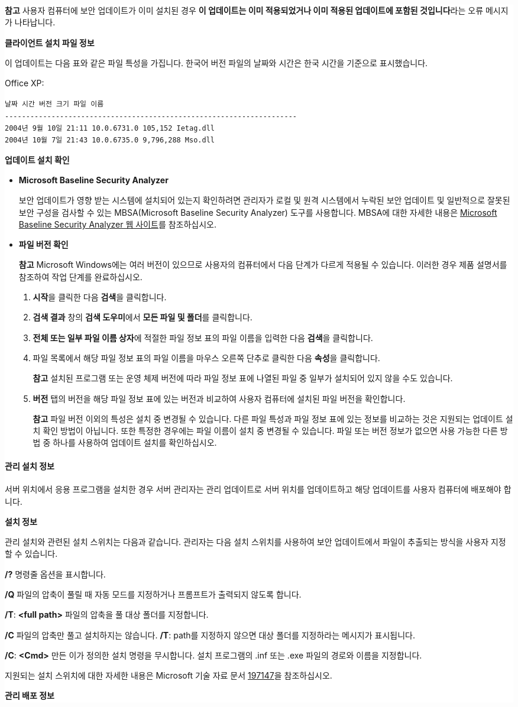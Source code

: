 **참고** 사용자 컴퓨터에 보안 업데이트가 이미 설치된 경우 **이 업데이트는 이미 적용되었거나 이미 적용된 업데이트에 포함된 것입니다**라는 오류 메시지가 나타납니다.

**클라이언트 설치 파일 정보**

이 업데이트는 다음 표와 같은 파일 특성을 가집니다. 한국어 버전 파일의 날짜와 시간은 한국 시간을 기준으로 표시했습니다.

Office XP:

```
날짜 시간 버전 크기 파일 이름
---------------------------------------------------------------------
2004년 9월 10일 21:11 10.0.6731.0 105,152 Ietag.dll
2004년 10월 7일 21:43 10.0.6735.0 9,796,288 Mso.dll
```

**업데이트 설치 확인**

-   **Microsoft Baseline Security Analyzer**

    보안 업데이트가 영향 받는 시스템에 설치되어 있는지 확인하려면 관리자가 로컬 및 원격 시스템에서 누락된 보안 업데이트 및 일반적으로 잘못된 보안 구성을 검사할 수 있는 MBSA(Microsoft Baseline Security Analyzer) 도구를 사용합니다. MBSA에 대한 자세한 내용은 [Microsoft Baseline Security Analyzer 웹 사이트](http://www.microsoft.com/korea/technet/security/tools/mbsahome.asp)를 참조하십시오.

-   **파일 버전 확인**

    **참고** Microsoft Windows에는 여러 버전이 있으므로 사용자의 컴퓨터에서 다음 단계가 다르게 적용될 수 있습니다. 이러한 경우 제품 설명서를 참조하여 작업 단계를 완료하십시오.

    1.  **시작**을 클릭한 다음 **검색**을 클릭합니다.
    2.  **검색 결과** 창의 **검색 도우미**에서 **모든 파일 및 폴더**를 클릭합니다.
    3.  **전체 또는 일부 파일 이름 상자**에 적절한 파일 정보 표의 파일 이름을 입력한 다음 **검색**을 클릭합니다.
    4.  파일 목록에서 해당 파일 정보 표의 파일 이름을 마우스 오른쪽 단추로 클릭한 다음 **속성**을 클릭합니다.

        **참고** 설치된 프로그램 또는 운영 체제 버전에 따라 파일 정보 표에 나열된 파일 중 일부가 설치되어 있지 않을 수도 있습니다.

    5.  **버전** 탭의 버전을 해당 파일 정보 표에 있는 버전과 비교하여 사용자 컴퓨터에 설치된 파일 버전을 확인합니다.

        **참고** 파일 버전 이외의 특성은 설치 중 변경될 수 있습니다. 다른 파일 특성과 파일 정보 표에 있는 정보를 비교하는 것은 지원되는 업데이트 설치 확인 방법이 아닙니다. 또한 특정한 경우에는 파일 이름이 설치 중 변경될 수 있습니다. 파일 또는 버전 정보가 없으면 사용 가능한 다른 방법 중 하나를 사용하여 업데이트 설치를 확인하십시오.

#### 관리 설치 정보

서버 위치에서 응용 프로그램을 설치한 경우 서버 관리자는 관리 업데이트로 서버 위치를 업데이트하고 해당 업데이트를 사용자 컴퓨터에 배포해야 합니다.

**설치 정보**

관리 설치와 관련된 설치 스위치는 다음과 같습니다. 관리자는 다음 설치 스위치를 사용하여 보안 업데이트에서 파일이 추출되는 방식을 사용자 지정할 수 있습니다.

**/?**     명령줄 옵션을 표시합니다.

**/Q** 파일의 압축이 풀릴 때 자동 모드를 지정하거나 프롬프트가 출력되지 않도록 합니다.

**/T**: **&lt;full path&gt;** 파일의 압축을 풀 대상 폴더를 지정합니다.

**/C** 파일의 압축만 풀고 설치하지는 않습니다. **/T**: path를 지정하지 않으면 대상 폴더를 지정하라는 메시지가 표시됩니다.

**/C**: **&lt;Cmd&gt;** 만든 이가 정의한 설치 명령을 무시합니다. 설치 프로그램의 .inf 또는 .exe 파일의 경로와 이름을 지정합니다.

지원되는 설치 스위치에 대한 자세한 내용은 Microsoft 기술 자료 문서 [197147](http://support.microsoft.com/default.aspx?scid=kb;ko-kr;197147)을 참조하십시오.

**관리 배포 정보**
